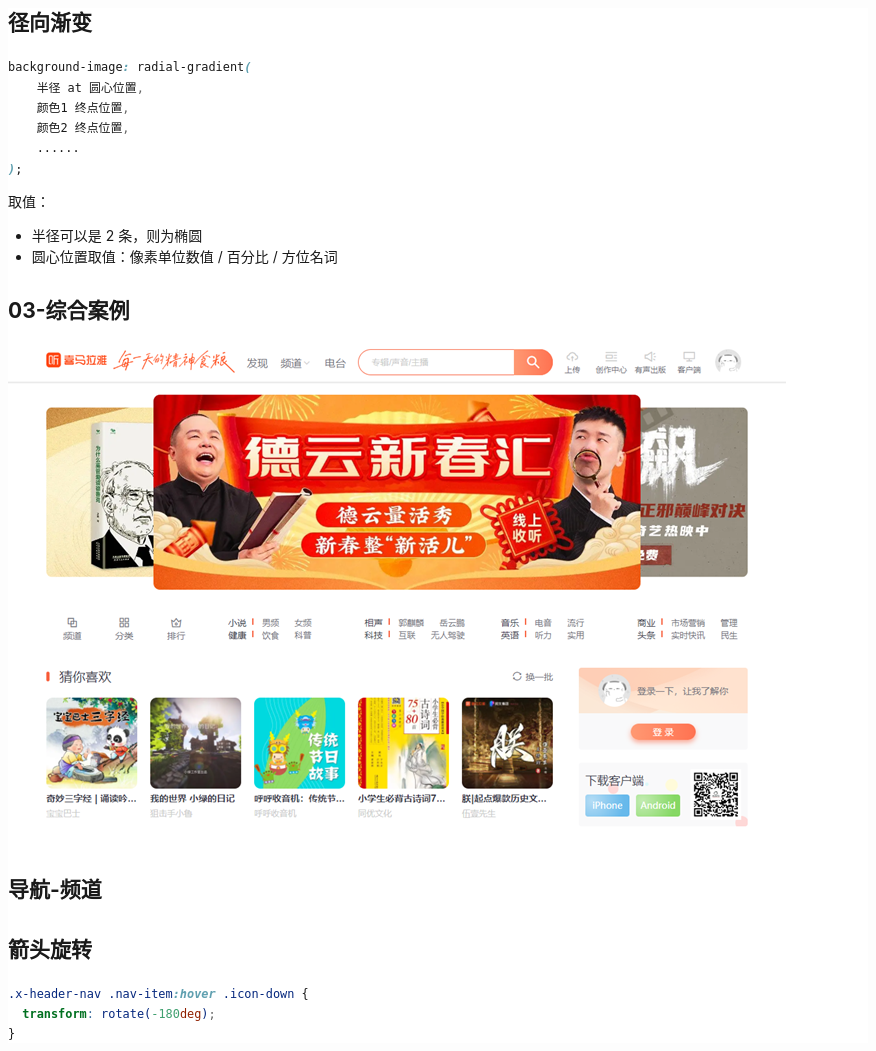 ## 径向渐变

```css
background-image: radial-gradient(
    半径 at 圆心位置,
    颜色1 终点位置,
    颜色2 终点位置,
    ......
);
```

取值：

- 半径可以是 2 条，则为椭圆
- 圆心位置取值：像素单位数值 / 百分比 / 方位名词

## 03-综合案例

![1681365549936](assets/1681365549936.png)

## 导航-频道

## 箭头旋转

```css
.x-header-nav .nav-item:hover .icon-down {
  transform: rotate(-180deg);
}
```
